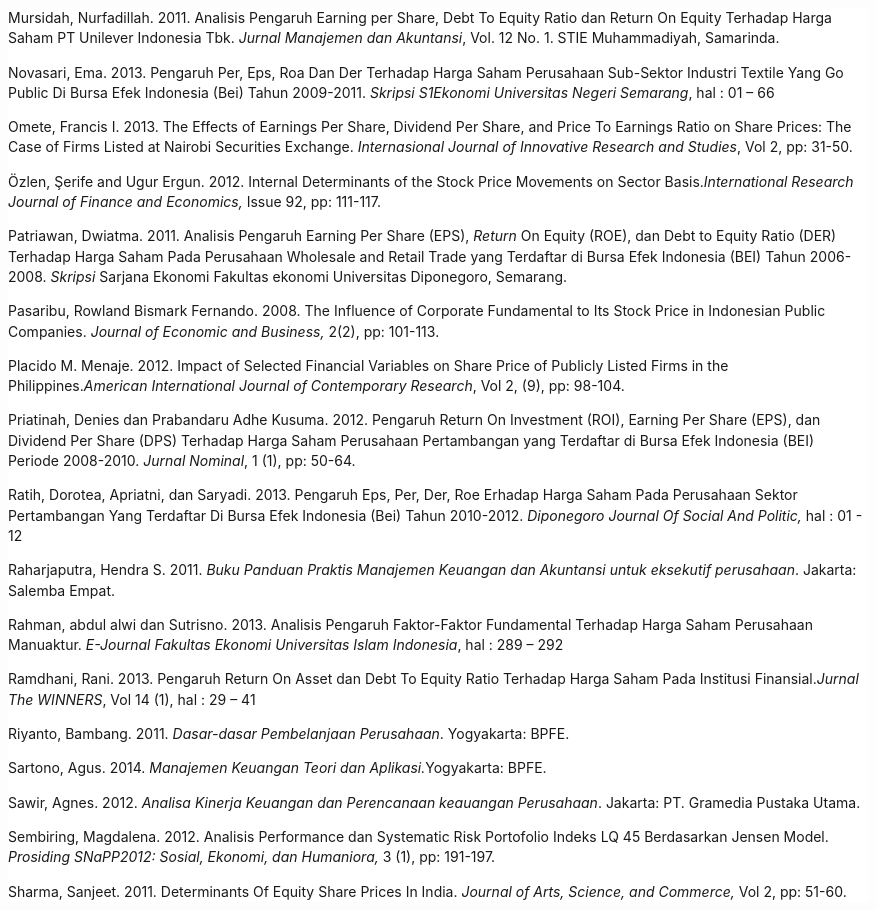 <p><span class="font5">Mursidah, Nurfadillah. 2011. Analisis Pengaruh Earning per Share, Debt To Equity Ratio dan Return On Equity Terhadap Harga Saham PT Unilever Indonesia Tbk. </span><span class="font5" style="font-style:italic;">Jurnal Manajemen dan Akuntansi</span><span class="font5">, Vol. 12 No. 1. STIE Muhammadiyah, Samarinda.</span></p>
<p><span class="font5">Novasari, Ema. 2013. Pengaruh Per, Eps, Roa Dan Der Terhadap Harga Saham Perusahaan Sub-Sektor Industri Textile Yang Go Public Di Bursa Efek Indonesia (Bei) Tahun 2009-2011. </span><span class="font5" style="font-style:italic;">Skripsi S1Ekonomi Universitas Negeri Semarang</span><span class="font5">, hal : 01 – 66</span></p>
<p><span class="font5">Omete, Francis I. 2013. The Effects of Earnings Per Share, Dividend Per Share, and Price To Earnings Ratio on Share Prices: The Case of Firms Listed at Nairobi Securities Exchange. </span><span class="font5" style="font-style:italic;">Internasional Journal of Innovative Research and Studies</span><span class="font5">, Vol 2, pp: 31-50.</span></p>
<p><span class="font5">Özlen, Şerife and Ugur Ergun. 2012. Internal Determinants of the Stock Price Movements on Sector Basis.</span><span class="font5" style="font-style:italic;">International Research Journal of Finance and Economics,</span><span class="font5"> Issue 92, pp: 111-117.</span></p>
<p><span class="font5">Patriawan, Dwiatma. 2011. Analisis Pengaruh Earning Per Share (EPS), </span><span class="font5" style="font-style:italic;">Return </span><span class="font5">On Equity (ROE), dan Debt to Equity Ratio (DER) Terhadap Harga Saham Pada Perusahaan Wholesale and Retail Trade yang Terdaftar di Bursa Efek Indonesia (BEI) Tahun 2006-2008. </span><span class="font5" style="font-style:italic;">Skripsi</span><span class="font5"> Sarjana Ekonomi Fakultas ekonomi Universitas Diponegoro, Semarang.</span></p>
<p><span class="font5">Pasaribu, Rowland Bismark Fernando. 2008. The Influence of Corporate Fundamental to Its Stock Price in Indonesian Public Companies. </span><span class="font5" style="font-style:italic;">Journal of Economic and Business,</span><span class="font5"> 2(2), pp: 101-113.</span></p>
<p><span class="font5">Placido M. Menaje. 2012. Impact of Selected Financial Variables on Share Price of Publicly Listed Firms in the Philippines.</span><span class="font5" style="font-style:italic;">American International Journal of Contemporary Research</span><span class="font5">, Vol 2, (9), pp: 98-104.</span></p>
<p><span class="font5">Priatinah, Denies dan Prabandaru Adhe Kusuma. 2012. Pengaruh Return On Investment (ROI), Earning Per Share (EPS), dan Dividend Per Share (DPS) Terhadap Harga Saham Perusahaan Pertambangan yang Terdaftar di Bursa Efek Indonesia (BEI) Periode 2008-2010. </span><span class="font5" style="font-style:italic;">Jurnal Nominal</span><span class="font5">, 1 (1), pp: 50-64.</span></p>
<p><span class="font5">Ratih, Dorotea, Apriatni, dan Saryadi. 2013. Pengaruh Eps, Per, Der, Roe Erhadap Harga Saham Pada Perusahaan Sektor Pertambangan Yang Terdaftar Di Bursa Efek Indonesia (Bei) Tahun 2010-2012. </span><span class="font5" style="font-style:italic;">Diponegoro Journal Of Social And Politic,</span><span class="font5"> hal : 01 - 12</span></p>
<p><span class="font5">Raharjaputra, Hendra S. 2011. </span><span class="font5" style="font-style:italic;">Buku Panduan Praktis Manajemen Keuangan dan Akuntansi untuk eksekutif perusahaan</span><span class="font5">. Jakarta: Salemba Empat.</span></p>
<p><span class="font5">Rahman, abdul alwi dan Sutrisno. 2013. Analisis Pengaruh Faktor-Faktor Fundamental Terhadap Harga Saham Perusahaan Manuaktur. </span><span class="font5" style="font-style:italic;">E-Journal Fakultas Ekonomi Universitas Islam Indonesia</span><span class="font5">, hal : 289 – 292</span></p>
<p><span class="font5">Ramdhani, Rani. 2013. Pengaruh Return On Asset dan Debt To Equity Ratio Terhadap Harga Saham Pada Institusi Finansial.</span><span class="font5" style="font-style:italic;">Jurnal The WINNERS</span><span class="font5">, Vol 14 (1), hal : 29 – 41</span></p>
<p><span class="font5">Riyanto, Bambang. 2011. </span><span class="font5" style="font-style:italic;">Dasar-dasar Pembelanjaan Perusahaan</span><span class="font5">. Yogyakarta: BPFE.</span></p>
<p><span class="font5">Sartono, Agus. 2014. </span><span class="font5" style="font-style:italic;">Manajemen Keuangan Teori dan Aplikasi.</span><span class="font5">Yogyakarta: BPFE.</span></p>
<p><span class="font5">Sawir, Agnes. 2012. </span><span class="font5" style="font-style:italic;">Analisa Kinerja Keuangan dan Perencanaan keauangan Perusahaan</span><span class="font5">. Jakarta: PT. Gramedia Pustaka Utama.</span></p>
<p><span class="font5">Sembiring, Magdalena. 2012. Analisis Performance dan Systematic Risk Portofolio Indeks LQ 45 Berdasarkan Jensen Model. </span><span class="font5" style="font-style:italic;">Prosiding SNaPP2012: Sosial, Ekonomi, dan Humaniora,</span><span class="font5"> 3 (1), pp: 191-197.</span></p>
<p><span class="font5">Sharma, Sanjeet. 2011. Determinants Of Equity Share Prices In India. </span><span class="font5" style="font-style:italic;">Journal of Arts, Science, and Commerce,</span><span class="font5"> Vol 2, pp: 51-60.</span></p>